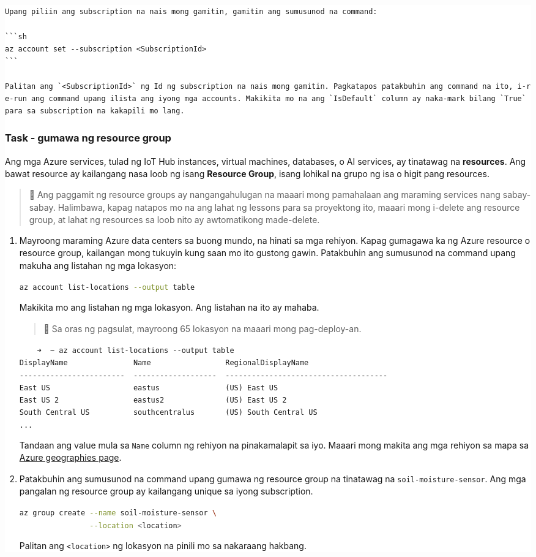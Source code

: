     Upang piliin ang subscription na nais mong gamitin, gamitin ang sumusunod na command:

    ```sh
    az account set --subscription <SubscriptionId>
    ```

    Palitan ang `<SubscriptionId>` ng Id ng subscription na nais mong gamitin. Pagkatapos patakbuhin ang command na ito, i-re-run ang command upang ilista ang iyong mga accounts. Makikita mo na ang `IsDefault` column ay naka-mark bilang `True` para sa subscription na kakapili mo lang.

### Task - gumawa ng resource group

Ang mga Azure services, tulad ng IoT Hub instances, virtual machines, databases, o AI services, ay tinatawag na **resources**. Ang bawat resource ay kailangang nasa loob ng isang **Resource Group**, isang lohikal na grupo ng isa o higit pang resources.

> 💁 Ang paggamit ng resource groups ay nangangahulugan na maaari mong pamahalaan ang maraming services nang sabay-sabay. Halimbawa, kapag natapos mo na ang lahat ng lessons para sa proyektong ito, maaari mong i-delete ang resource group, at lahat ng resources sa loob nito ay awtomatikong made-delete.

1. Mayroong maraming Azure data centers sa buong mundo, na hinati sa mga rehiyon. Kapag gumagawa ka ng Azure resource o resource group, kailangan mong tukuyin kung saan mo ito gustong gawin. Patakbuhin ang sumusunod na command upang makuha ang listahan ng mga lokasyon:

    ```sh
    az account list-locations --output table
    ```

    Makikita mo ang listahan ng mga lokasyon. Ang listahan na ito ay mahaba.

    > 💁 Sa oras ng pagsulat, mayroong 65 lokasyon na maaari mong pag-deploy-an.

    ```output
        ➜  ~ az account list-locations --output table
    DisplayName               Name                 RegionalDisplayName
    ------------------------  -------------------  -------------------------------------
    East US                   eastus               (US) East US
    East US 2                 eastus2              (US) East US 2
    South Central US          southcentralus       (US) South Central US
    ...
    ```

    Tandaan ang value mula sa `Name` column ng rehiyon na pinakamalapit sa iyo. Maaari mong makita ang mga rehiyon sa mapa sa [Azure geographies page](https://azure.microsoft.com/global-infrastructure/geographies/?WT.mc_id=academic-17441-jabenn).

1. Patakbuhin ang sumusunod na command upang gumawa ng resource group na tinatawag na `soil-moisture-sensor`. Ang mga pangalan ng resource group ay kailangang unique sa iyong subscription.

    ```sh
    az group create --name soil-moisture-sensor \
                    --location <location>
    ```

    Palitan ang `<location>` ng lokasyon na pinili mo sa nakaraang hakbang.
